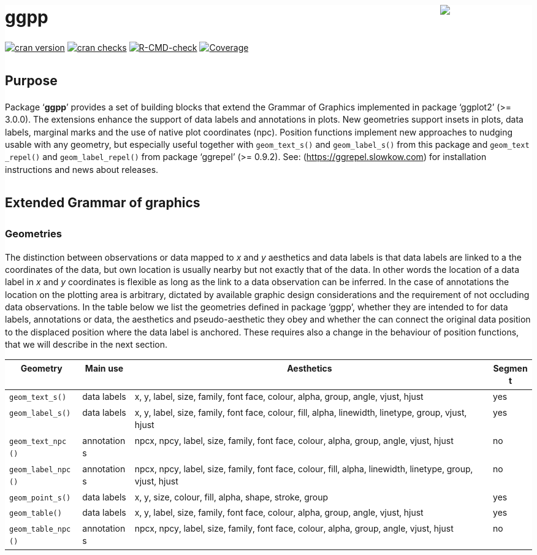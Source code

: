 


# ggpp <img src="man/figures/logo-ggpp.png" align="right" width="150"/>



[![cran
version](https://www.r-pkg.org/badges/version/ggpp)](https://cran.r-project.org/package=ggpp)
[![cran
checks](https://badges.cranchecks.info/worst/ggpp.svg)](https://cran.r-project.org/web/checks/check_results_ggpp.html)
[![R-CMD-check](https://github.com/aphalo/ggpp/actions/workflows/R-CMD-check.yaml/badge.svg)](https://github.com/aphalo/ggpp/actions/workflows/R-CMD-check.yaml)
[![Coverage](https://raw.githubusercontent.com/aphalo/ggpp/_xml_coverage_reports/data/master/badge.svg)](https://raw.githubusercontent.com/aphalo/ggpp/_xml_coverage_reports/data/master/coverage.xml)


## Purpose

Package ‘**ggpp**’ provides a set of building blocks that extend the
Grammar of Graphics implemented in package ‘ggplot2’ (\>= 3.0.0). The
extensions enhance the support of data labels and annotations in plots.
New geometries support insets in plots, data labels, marginal marks and
the use of native plot coordinates (npc). Position functions implement
new approaches to nudging usable with any geometry, but especially
useful together with `geom_text_s()` and `geom_label_s()` from this
package and `geom_text_repel()` and `geom_label_repel()` from package
‘ggrepel’ (\>= 0.9.2). See: (<https://ggrepel.slowkow.com>) for
installation instructions and news about releases.

## Extended Grammar of graphics

### Geometries

The distinction between observations or data mapped to *x* and *y*
aesthetics and data labels is that data labels are linked to a the
coordinates of the data, but own location is usually nearby but not
exactly that of the data. In other words the location of a data label in
*x* and *y* coordinates is flexible as long as the link to a data
observation can be inferred. In the case of annotations the location on
the plotting area is arbitrary, dictated by available graphic design
considerations and the requirement of not occluding data observations.
In the table below we list the geometries defined in package ‘ggpp’,
whether they are intended to for data labels, annotations or data, the
aesthetics and pseudo-aesthetic they obey and whether the can connect
the original data position to the displaced position where the data
label is anchored. These requires also a change in the behaviour of
position functions, that we will describe in the next section.

| Geometry                                   | Main use                        | Aesthetics                                                                                                | Segment |
|--------------------------------------------|---------------------------------|-----------------------------------------------------------------------------------------------------------|---------|
| `geom_text_s()`                            | data labels                     | x, y, label, size, family, font face, colour, alpha, group, angle, vjust, hjust                           | yes     |
| `geom_label_s()`                           | data labels                     | x, y, label, size, family, font face, colour, fill, alpha, linewidth, linetype, group, vjust, hjust       | yes     |
| `geom_text_npc()`                          | annotations                     | npcx, npcy, label, size, family, font face, colour, alpha, group, angle, vjust, hjust                     | no      |
| `geom_label_npc()`                         | annotations                     | npcx, npcy, label, size, family, font face, colour, fill, alpha, linewidth, linetype, group, vjust, hjust | no      |
| `geom_point_s()`                           | data labels                     | x, y, size, colour, fill, alpha, shape, stroke, group                                                     | yes     |
| `geom_table()`                             | data labels                     | x, y, label, size, family, font face, colour, alpha, group, angle, vjust, hjust                           | yes     |
| `geom_table_npc()`                         | annotations                     | npcx, npcy, label, size, family, font face, colour, alpha, group, angle, vjust, hjust                     | no      |